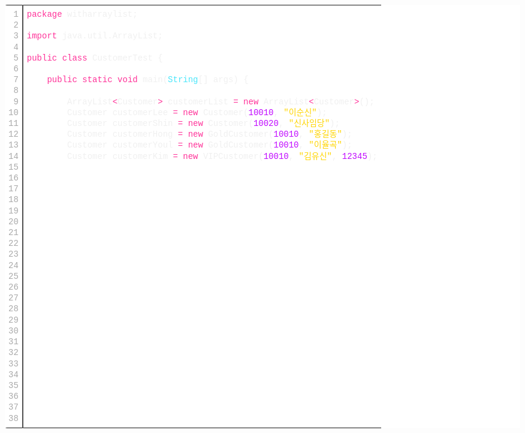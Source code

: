 <div class="colorscripter-code" style="color:#f0f0f0;font-family:Consolas, 'Liberation Mono', Menlo, Courier, monospace !important; position:relative !important;overflow:auto"><table class="colorscripter-code-table" style="margin:0;padding:0;border:none;border-radius:4px;" cellspacing="0" cellpadding="0"><tr><td style="padding:6px;border-right:2px solid #4f4f4f"><div style="margin:0;padding:0;word-break:normal;text-align:right;color:#aaa;font-family:Consolas, 'Liberation Mono', Menlo, Courier, monospace !important;line-height:130%"><div style="line-height:130%">1</div><div style="line-height:130%">2</div><div style="line-height:130%">3</div><div style="line-height:130%">4</div><div style="line-height:130%">5</div><div style="line-height:130%">6</div><div style="line-height:130%">7</div><div style="line-height:130%">8</div><div style="line-height:130%">9</div><div style="line-height:130%">10</div><div style="line-height:130%">11</div><div style="line-height:130%">12</div><div style="line-height:130%">13</div><div style="line-height:130%">14</div><div style="line-height:130%">15</div><div style="line-height:130%">16</div><div style="line-height:130%">17</div><div style="line-height:130%">18</div><div style="line-height:130%">19</div><div style="line-height:130%">20</div><div style="line-height:130%">21</div><div style="line-height:130%">22</div><div style="line-height:130%">23</div><div style="line-height:130%">24</div><div style="line-height:130%">25</div><div style="line-height:130%">26</div><div style="line-height:130%">27</div><div style="line-height:130%">28</div><div style="line-height:130%">29</div><div style="line-height:130%">30</div><div style="line-height:130%">31</div><div style="line-height:130%">32</div><div style="line-height:130%">33</div><div style="line-height:130%">34</div><div style="line-height:130%">35</div><div style="line-height:130%">36</div><div style="line-height:130%">37</div><div style="line-height:130%">38</div></div></td><td style="padding:6px 0;text-align:left"><div style="margin:0;padding:0;color:#f0f0f0;font-family:Consolas, 'Liberation Mono', Menlo, Courier, monospace !important;line-height:130%"><div style="padding:0 6px; white-space:pre; line-height:130%"><span style="color:#ff3399">package</span>&nbsp;witharraylist;</div><div style="padding:0 6px; white-space:pre; line-height:130%">&nbsp;</div><div style="padding:0 6px; white-space:pre; line-height:130%"><span style="color:#ff3399">import</span>&nbsp;java.util.ArrayList;</div><div style="padding:0 6px; white-space:pre; line-height:130%">&nbsp;</div><div style="padding:0 6px; white-space:pre; line-height:130%"><span style="color:#ff3399">public</span>&nbsp;<span style="color:#ff3399">class</span>&nbsp;CustomerTest&nbsp;{</div><div style="padding:0 6px; white-space:pre; line-height:130%">&nbsp;</div><div style="padding:0 6px; white-space:pre; line-height:130%">&nbsp;&nbsp;&nbsp;&nbsp;<span style="color:#ff3399">public</span>&nbsp;<span style="color:#ff3399">static</span>&nbsp;<span style="color:#ff3399">void</span>&nbsp;main(<span style="color:#4be6fa">String</span>[]&nbsp;args)&nbsp;{</div><div style="padding:0 6px; white-space:pre; line-height:130%">&nbsp;&nbsp;&nbsp;&nbsp;&nbsp;&nbsp;&nbsp;&nbsp;</div><div style="padding:0 6px; white-space:pre; line-height:130%">&nbsp;&nbsp;&nbsp;&nbsp;&nbsp;&nbsp;&nbsp;&nbsp;ArrayList<span style="color:#0086b3"></span><span style="color:#ff3399">&lt;</span>Customer<span style="color:#0086b3"></span><span style="color:#ff3399">&gt;</span>&nbsp;customerList&nbsp;<span style="color:#0086b3"></span><span style="color:#ff3399">=</span>&nbsp;<span style="color:#ff3399">new</span>&nbsp;ArrayList<span style="color:#0086b3"></span><span style="color:#ff3399">&lt;</span>Customer<span style="color:#0086b3"></span><span style="color:#ff3399">&gt;</span>();</div><div style="padding:0 6px; white-space:pre; line-height:130%">&nbsp;&nbsp;&nbsp;&nbsp;&nbsp;&nbsp;&nbsp;&nbsp;Customer&nbsp;customerLee&nbsp;<span style="color:#0086b3"></span><span style="color:#ff3399">=</span>&nbsp;<span style="color:#ff3399">new</span>&nbsp;Customer(<span style="color:#c10aff">10010</span>,&nbsp;<span style="color:#ffd500">"이순신"</span>);</div><div style="padding:0 6px; white-space:pre; line-height:130%">&nbsp;&nbsp;&nbsp;&nbsp;&nbsp;&nbsp;&nbsp;&nbsp;Customer&nbsp;customerShin&nbsp;<span style="color:#0086b3"></span><span style="color:#ff3399">=</span>&nbsp;<span style="color:#ff3399">new</span>&nbsp;Customer(<span style="color:#c10aff">10020</span>,&nbsp;<span style="color:#ffd500">"신사임당"</span>);</div><div style="padding:0 6px; white-space:pre; line-height:130%">&nbsp;&nbsp;&nbsp;&nbsp;&nbsp;&nbsp;&nbsp;&nbsp;Customer&nbsp;customerHong&nbsp;<span style="color:#0086b3"></span><span style="color:#ff3399">=</span>&nbsp;<span style="color:#ff3399">new</span>&nbsp;GoldCustomer(<span style="color:#c10aff">10010</span>,&nbsp;<span style="color:#ffd500">"홍길동"</span>);</div><div style="padding:0 6px; white-space:pre; line-height:130%">&nbsp;&nbsp;&nbsp;&nbsp;&nbsp;&nbsp;&nbsp;&nbsp;Customer&nbsp;customerYoul&nbsp;<span style="color:#0086b3"></span><span style="color:#ff3399">=</span>&nbsp;<span style="color:#ff3399">new</span>&nbsp;GoldCustomer(<span style="color:#c10aff">10010</span>,&nbsp;<span style="color:#ffd500">"이율곡"</span>);</div><div style="padding:0 6px; white-space:pre; line-height:130%">&nbsp;&nbsp;&nbsp;&nbsp;&nbsp;&nbsp;&nbsp;&nbsp;Customer&nbsp;customerKim&nbsp;<span style="color:#0086b3"></span><span style="color:#ff3399">=</span>&nbsp;<span style="color:#ff3399">new</span>&nbsp;VIPCustomer(<span style="color:#c10aff">10010</span>,&nbsp;<span style="color:#ffd500">"김유신"</span>,&nbsp;<span style="color:#c10aff">12345</span>);</div><div style="padding:0 6px; white-space:pre; line-height:130%">&nbsp;&nbsp;&nbsp;&nbsp;&nbsp;&nbsp;&nbsp;&nbsp;</div>